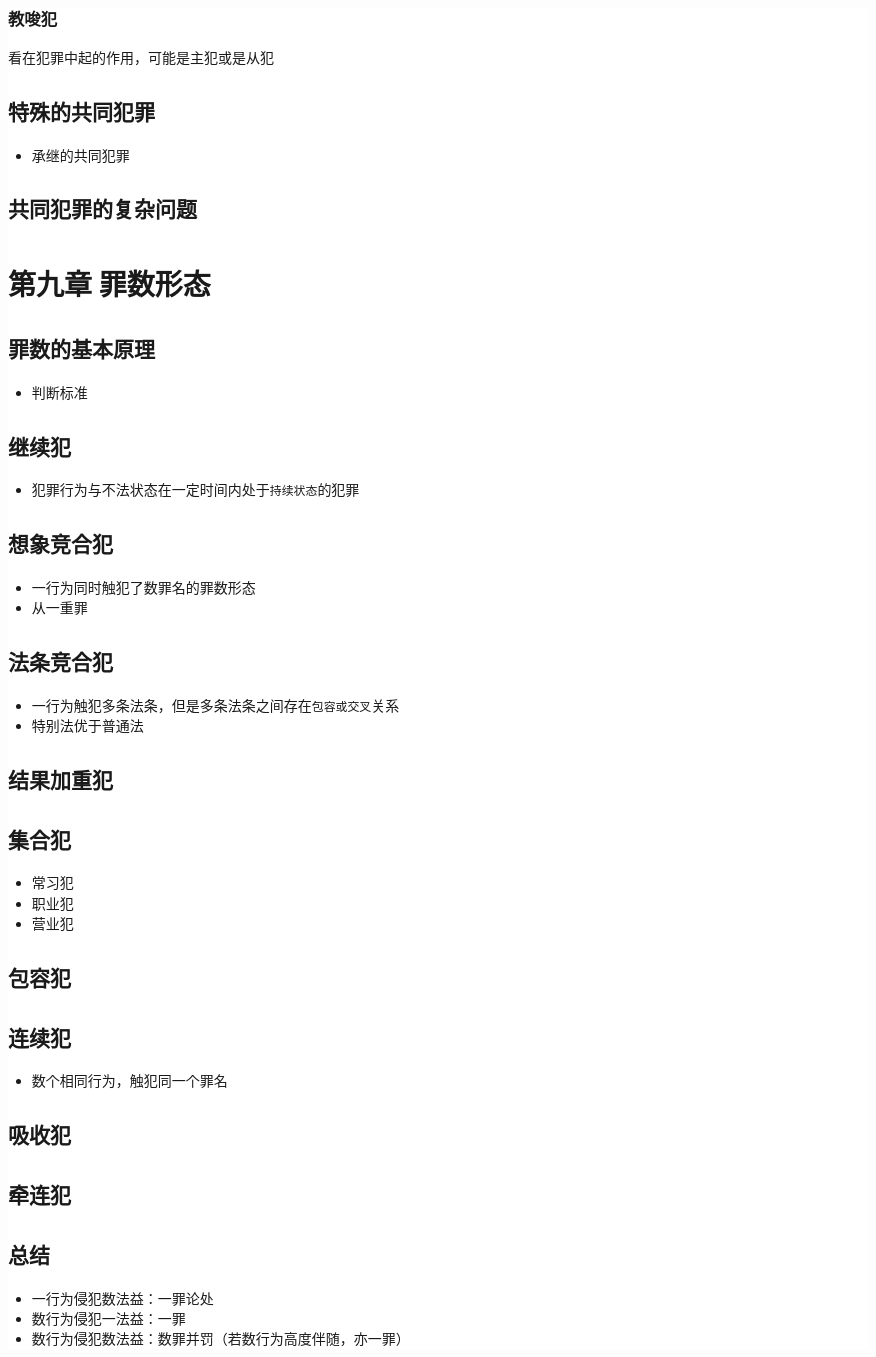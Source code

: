 ### 教唆犯
看在犯罪中起的作用，可能是主犯或是从犯

## 特殊的共同犯罪

- 承继的共同犯罪

## 共同犯罪的复杂问题

# 第九章 罪数形态

## 罪数的基本原理

- 判断标准

## 继续犯
- 犯罪行为与不法状态在一定时间内处于```持续状态```的犯罪

## 想象竞合犯
- 一行为同时触犯了数罪名的罪数形态
- 从一重罪

## 法条竞合犯
- 一行为触犯多条法条，但是多条法条之间存在```包容或交叉```关系
- 特别法优于普通法

## 结果加重犯

## 集合犯
- 常习犯
- 职业犯
- 营业犯

## 包容犯

## 连续犯
- 数个相同行为，触犯同一个罪名

## 吸收犯
## 牵连犯

## 总结
- 一行为侵犯数法益：一罪论处
- 数行为侵犯一法益：一罪
- 数行为侵犯数法益：数罪并罚（若数行为高度伴随，亦一罪）

